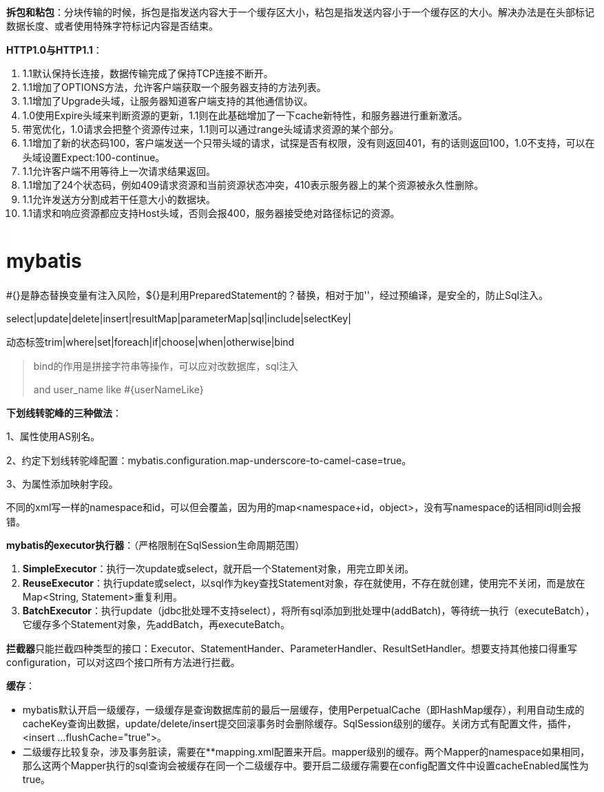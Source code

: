 **拆包和粘包**：分块传输的时候，拆包是指发送内容大于一个缓存区大小，粘包是指发送内容小于一个缓存区的大小。解决办法是在头部标记数据长度、或者使用特殊字符标记内容是否结束。

**HTTP1.0与HTTP1.1**：

1. 1.1默认保持长连接，数据传输完成了保持TCP连接不断开。
2. 1.1增加了OPTIONS方法，允许客户端获取一个服务器支持的方法列表。
3. 1.1增加了Upgrade头域，让服务器知道客户端支持的其他通信协议。
4. 1.0使用Expire头域来判断资源的更新，1.1则在此基础增加了一下cache新特性，和服务器进行重新激活。
5. 带宽优化，1.0请求会把整个资源传过来，1.1则可以通过range头域请求资源的某个部分。
6. 1.1增加了新的状态码100，客户端发送一个只带头域的请求，试探是否有权限，没有则返回401，有的话则返回100，1.0不支持，可以在头域设置Expect:100-continue。
7. 1.1允许客户端不用等待上一次请求结果返回。
8. 1.1增加了24个状态码，例如409请求资源和当前资源状态冲突，410表示服务器上的某个资源被永久性删除。
9. 1.1允许发送方分割成若干任意大小的数据块。
10. 1.1请求和响应资源都应支持Host头域，否则会报400，服务器接受绝对路径标记的资源。



# mybatis

#{}是静态替换变量有注入风险，${}是利用PreparedStatement的？替换，相对于加''，经过预编译，是安全的，防止Sql注入。

select|update|delete|insert|resultMap|parameterMap|sql|include|selectKey|

动态标签trim|where|set|foreach|if|choose|when|otherwise|bind

> bind的作用是拼接字符串等操作，可以应对改数据库，sql注入
>
>                
>
> <bind name="userNameLike" value=" '%' + userName + '%' "/>
>
> and user_name like #{userNameLike}

**下划线转驼峰的三种做法**：

1、属性使用AS别名。

2、约定下划线转驼峰配置：mybatis.configuration.map-underscore-to-camel-case=true。

3、<resultMap>为属性添加映射字段。

不同的xml写一样的namespace和id，可以但会覆盖，因为用的map<namespace+id，object>，没有写namespace的话相同id则会报错。

**mybatis的executor执行器**：（严格限制在SqlSession生命周期范围）

1. **SimpleExecutor**：执行一次update或select，就开启一个Statement对象，用完立即关闭。
2. **ReuseExecutor**：执行update或select，以sql作为key查找Statement对象，存在就使用，不存在就创建，使用完不关闭，而是放在Map<String, Statement>重复利用。
3. **BatchExecutor**：执行update（jdbc批处理不支持select），将所有sql添加到批处理中(addBatch)，等待统一执行（executeBatch），它缓存多个Statement对象，先addBatch，再executeBatch。

**拦截器**只能拦截四种类型的接口：Executor、StatementHander、ParameterHandler、ResultSetHandler。想要支持其他接口得重写configuration，可以对这四个接口所有方法进行拦截。

**缓存**：

* mybatis默认开启一级缓存，一级缓存是查询数据库前的最后一层缓存，使用PerpetualCache（即HashMap缓存），利用自动生成的cacheKey查询出数据，update/delete/insert提交回滚事务时会删除缓存。SqlSession级别的缓存。关闭方式有配置文件，插件，<insert ...flushCache="true">。
* 二级缓存比较复杂，涉及事务脏读，需要在**mapping.xml配置<cache />来开启。mapper级别的缓存。两个Mapper的namespace如果相同，那么这两个Mapper执行的sql查询会被缓存在同一个二级缓存中。要开启二级缓存需要在config配置文件中设置cacheEnabled属性为true。
